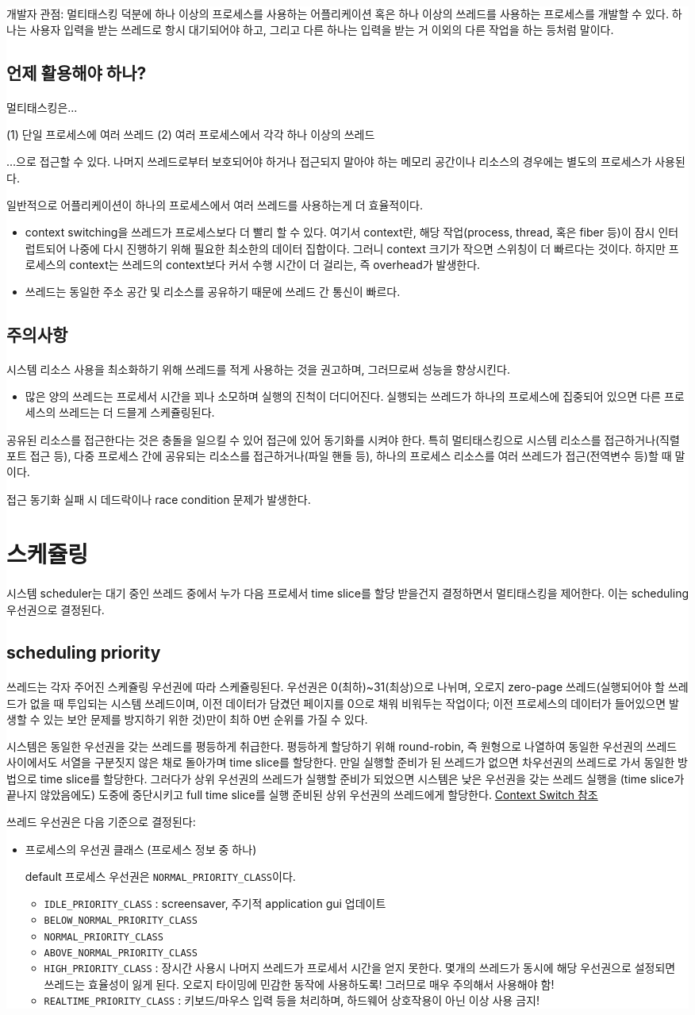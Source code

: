 개발자 관점:
멀티태스킹 덕분에 하나 이상의 프로세스를 사용하는 어플리케이션 혹은 하나 이상의 쓰레드를 사용하는 프로세스를 개발할 수 있다. 하나는 사용자 입력을 받는 쓰레드로 항시 대기되어야 하고, 그리고 다른 하나는 입력을 받는 거 이외의 다른 작업을 하는 등처럼 말이다.

## 언제 활용해야 하나?
멀티태스킹은...

(1) 단일 프로세스에 여러 쓰레드
(2) 여러 프로세스에서 각각 하나 이상의 쓰레드

...으로 접근할 수 있다. 나머지 쓰레드로부터 보호되어야 하거나 접근되지 말아야 하는 메모리 공간이나 리소스의 경우에는 별도의 프로세스가 사용된다.

일반적으로 어플리케이션이 하나의 프로세스에서 여러 쓰레드를 사용하는게 더 효율적이다.

* context switching을 쓰레드가 프로세스보다 더 빨리 할 수 있다. 여기서 context란, 해당 작업(process, thread, 혹은 fiber 등)이 잠시 인터럽트되어 나중에 다시 진행하기 위해 필요한 최소한의 데이터 집합이다. 그러니 context 크기가 작으면 스위칭이 더 빠르다는 것이다. 하지만 프로세스의 context는 쓰레드의 context보다 커서 수행 시간이 더 걸리는, 즉 overhead가 발생한다.

* 쓰레드는 동일한 주소 공간 및 리소스를 공유하기 때문에 쓰레드 간 통신이 빠르다. 

## 주의사항
시스템 리소스 사용을 최소화하기 위해 쓰레드를 적게 사용하는 것을 권고하며, 그러므로써 성능을 향상시킨다.

* 많은 양의 쓰레드는 프로세서 시간을 꾀나 소모하며 실행의 진척이 더디어진다. 실행되는 쓰레드가 하나의 프로세스에 집중되어 있으면 다른 프로세스의 쓰레드는 더 드믈게 스케쥴링된다.

공유된 리소스를 접근한다는 것은 충돌을 일으킬 수 있어 접근에 있어 동기화를 시켜야 한다. 특히 멀티태스킹으로 시스템 리소스를 접근하거나(직렬 포트 접근 등), 다중 프로세스 간에 공유되는 리소스를 접근하거나(파일 핸들 등), 하나의 프로세스 리소스를 여러 쓰레드가 접근(전역변수 등)할 때 말이다.

접근 동기화 실패 시 데드락이나 race condition 문제가 발생한다.

# 스케쥴링
시스템 scheduler는 대기 중인 쓰레드 중에서 누가 다음 프로세서 time slice를 할당 받을건지 결정하면서 멀티태스킹을 제어한다. 이는 scheduling 우선권으로 결정된다.

## scheduling priority
쓰레드는 각자 주어진 스케쥴링 우선권에 따라 스케쥴링된다. 우선권은 0(최하)~31(최상)으로 나뉘며, 오로지 zero-page 쓰레드(실행되어야 할 쓰레드가 없을 때 투입되는 시스템 쓰레드이며, 이전 데이터가 담겼던 페이지를 0으로 채워 비워두는 작업이다; 이전 프로세스의 데이터가 들어있으면 발생할 수 있는 보안 문제를 방지하기 위한 것)만이 최하 0번 순위를 가질 수 있다.

시스템은 동일한 우선권을 갖는 쓰레드를 평등하게 취급한다. 평등하게 할당하기 위해 round-robin, 즉 원형으로 나열하여 동일한 우선권의 쓰레드 사이에서도 서열을 구분짓지 않은 채로 돌아가며 time slice를 할당한다. 만일 실행할 준비가 된 쓰레드가 없으면 차우선권의 쓰레드로 가서 동일한 방법으로 time slice를 할당한다. 그러다가 상위 우선권의 쓰레드가 실행할 준비가 되었으면 시스템은 낮은 우선권을 갖는 쓰레드 실행을 (time slice가 끝나지 않았음에도) 도중에 중단시키고 full time slice를 실행 준비된 상위 우선권의 쓰레드에게 할당한다. [Context Switch 참조](#context_switching)

쓰레드 우선권은 다음 기준으로 결정된다:

* 프로세스의 우선권 클래스 (프로세스 정보 중 하나)

    default 프로세스 우선권은 `NORMAL_PRIORITY_CLASS`이다.

    * `IDLE_PRIORITY_CLASS`
        : screensaver, 주기적 application gui 업데이트
    * `BELOW_NORMAL_PRIORITY_CLASS`
    * `NORMAL_PRIORITY_CLASS`
    * `ABOVE_NORMAL_PRIORITY_CLASS`
    * `HIGH_PRIORITY_CLASS`
        : 장시간 사용시 나머지 쓰레드가 프로세서 시간을 얻지 못한다. 몇개의 쓰레드가 동시에 해당 우선권으로 설정되면 쓰레드는 효율성이 잃게 된다. 오로지 타이밍에 민감한 동작에 사용하도록! 그러므로 매우 주의해서 사용해야 함!
    * `REALTIME_PRIORITY_CLASS`
        : 키보드/마우스 입력 등을 처리하며, 하드웨어 상호작용이 아닌 이상 사용 금지!
